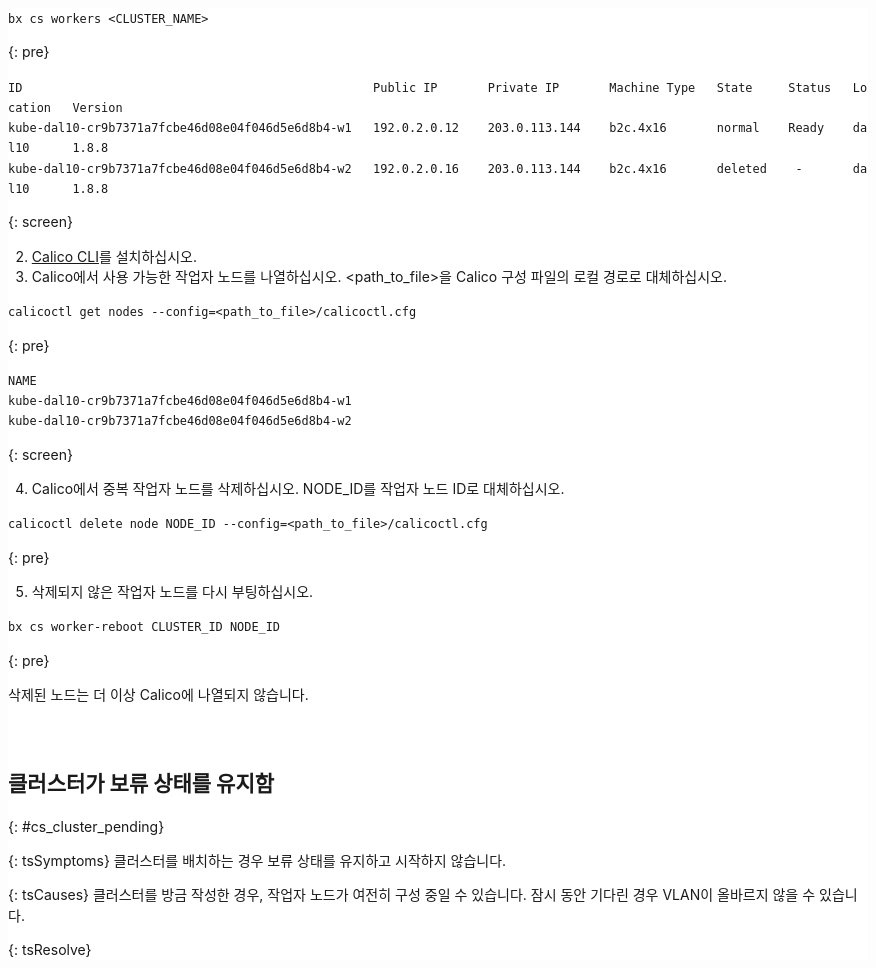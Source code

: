   ```
  bx cs workers <CLUSTER_NAME>
  ```
  {: pre}

  ```
  ID                                                 Public IP       Private IP       Machine Type   State     Status   Location   Version
  kube-dal10-cr9b7371a7fcbe46d08e04f046d5e6d8b4-w1   192.0.2.0.12    203.0.113.144    b2c.4x16       normal    Ready    dal10      1.8.8
  kube-dal10-cr9b7371a7fcbe46d08e04f046d5e6d8b4-w2   192.0.2.0.16    203.0.113.144    b2c.4x16       deleted    -       dal10      1.8.8
  ```
  {: screen}

2.  [Calico CLI](cs_network_policy.html#adding_network_policies)를 설치하십시오.
3.  Calico에서 사용 가능한 작업자 노드를 나열하십시오. <path_to_file>을 Calico 구성 파일의 로컬 경로로 대체하십시오.

  ```
  calicoctl get nodes --config=<path_to_file>/calicoctl.cfg
  ```
  {: pre}

  ```
  NAME
  kube-dal10-cr9b7371a7fcbe46d08e04f046d5e6d8b4-w1
  kube-dal10-cr9b7371a7fcbe46d08e04f046d5e6d8b4-w2
  ```
  {: screen}

4.  Calico에서 중복 작업자 노드를 삭제하십시오. NODE_ID를 작업자 노드 ID로 대체하십시오.

  ```
  calicoctl delete node NODE_ID --config=<path_to_file>/calicoctl.cfg
  ```
  {: pre}

5.  삭제되지 않은 작업자 노드를 다시 부팅하십시오.

  ```
  bx cs worker-reboot CLUSTER_ID NODE_ID
  ```
  {: pre}


삭제된 노드는 더 이상 Calico에 나열되지 않습니다.

<br />


## 클러스터가 보류 상태를 유지함
{: #cs_cluster_pending}

{: tsSymptoms}
클러스터를 배치하는 경우 보류 상태를 유지하고 시작하지 않습니다. 

{: tsCauses}
클러스터를 방금 작성한 경우, 작업자 노드가 여전히 구성 중일 수 있습니다. 잠시 동안 기다린 경우 VLAN이 올바르지 않을 수 있습니다. 

{: tsResolve}
